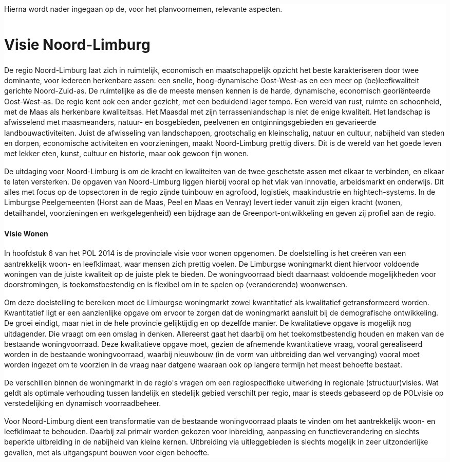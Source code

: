 Hierna wordt nader ingegaan op de, voor het planvoornemen, relevante aspecten.

# Visie Noord-Limburg

De regio Noord-Limburg laat zich in ruimtelijk, economisch en maatschappelijk opzicht het beste karakteriseren door twee dominante, voor iedereen herkenbare assen: een snelle, hoog-dynamische Oost-West-as en een meer op (be)leefkwaliteit gerichte Noord-Zuid-as. De ruimtelijke as die de meeste mensen kennen is de harde, dynamische, economisch georiënteerde Oost-West-as. De regio kent ook een ander gezicht, met een beduidend lager tempo. Een wereld van rust, ruimte en schoonheid, met de Maas als herkenbare kwaliteitsas. Het Maasdal met zijn terrassenlandschap is niet de enige kwaliteit. Het landschap is afwisselend met maasmeanders, natuur- en bosgebieden, peelvenen en ontginningsgebieden en gevarieerde landbouwactiviteiten. Juist de afwisseling van landschappen, grootschalig en kleinschalig, natuur en cultuur, nabijheid van steden en dorpen, economische activiteiten en voorzieningen, maakt Noord-Limburg prettig divers. Dit is de wereld van het goede leven met lekker eten, kunst, cultuur en historie, maar ook gewoon fijn wonen.

De uitdaging voor Noord-Limburg is om de kracht en kwaliteiten van de twee geschetste assen met elkaar te verbinden, en elkaar te laten versterken. De opgaven van Noord-Limburg liggen hierbij vooral op het vlak van innovatie, arbeidsmarkt en onderwijs. Dit alles met focus op de topsectoren in de regio zijnde tuinbouw en agrofood, logistiek, maakindustrie en hightech-systems. In de Limburgse Peelgemeenten (Horst aan de Maas, Peel en Maas en Venray) levert ieder vanuit zijn eigen kracht (wonen, detailhandel, voorzieningen en werkgelegenheid) een bijdrage aan de Greenport-ontwikkeling en geven zij profiel aan de regio.

#### Visie Wonen

In hoofdstuk 6 van het POL 2014 is de provinciale visie voor wonen opgenomen. De doelstelling is het creëren van een aantrekkelijk woon- en leefklimaat, waar mensen zich prettig voelen. De Limburgse woningmarkt dient hiervoor voldoende woningen van de juiste kwaliteit op de juiste plek te bieden. De woningvoorraad biedt daarnaast voldoende mogelijkheden voor doorstromingen, is toekomstbestendig en is flexibel om in te spelen op (veranderende) woonwensen.

Om deze doelstelling te bereiken moet de Limburgse woningmarkt zowel kwantitatief als kwalitatief getransformeerd worden. Kwantitatief ligt er een aanzienlijke opgave om ervoor te zorgen dat de woningmarkt aansluit bij de demografische ontwikkeling. De groei eindigt, maar niet in de hele provincie gelijktijdig en op dezelfde manier. De kwalitatieve opgave is mogelijk nog uitdagender. Die vraagt om een omslag in denken. Allereerst gaat het daarbij om het toekomstbestendig houden en maken van de bestaande woningvoorraad. Deze kwalitatieve opgave moet, gezien de afnemende kwantitatieve vraag, vooral gerealiseerd worden in de bestaande woningvoorraad, waarbij nieuwbouw (in de vorm van uitbreiding dan wel vervanging) vooral moet worden ingezet om te voorzien in de vraag naar datgene waaraan ook op langere termijn het meest behoefte bestaat.

De verschillen binnen de woningmarkt in de regio's vragen om een regiospecifieke uitwerking in regionale (structuur)visies. Wat geldt als optimale verhouding tussen landelijk en stedelijk gebied verschilt per regio, maar is steeds gebaseerd op de POLvisie op verstedelijking en dynamisch voorraadbeheer.

Voor Noord-Limburg dient een transformatie van de bestaande woningvoorraad plaats te vinden om het aantrekkelijk woon- en leefklimaat te behouden. Daarbij zal primair worden gekozen voor inbreiding, aanpassing en functieverandering en slechts beperkte uitbreiding in de nabijheid van kleine kernen. Uitbreiding via uitleggebieden is slechts mogelijk in zeer uitzonderlijke gevallen, met als uitgangspunt bouwen voor eigen behoefte.
